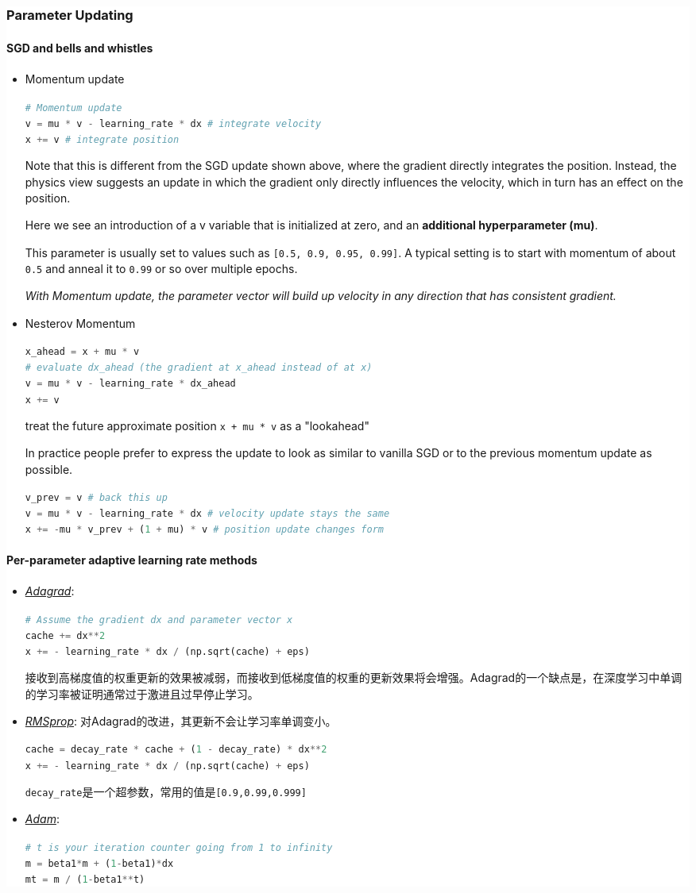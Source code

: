 ### Parameter Updating
#### SGD and bells and whistles
- Momentum update
	```python
	# Momentum update
	v = mu * v - learning_rate * dx # integrate velocity
	x += v # integrate position
	```
	Note that this is different from the SGD update shown above, where the gradient directly integrates the position. Instead, the physics view suggests an update in which the gradient only directly influences the velocity, which in turn has an effect on the position.

	Here we see an introduction of a v variable that is initialized at zero, and an **additional hyperparameter (mu)**.

	This parameter is usually set to values such as `[0.5, 0.9, 0.95, 0.99]`. A typical setting is to start with momentum of about `0.5` and anneal it to `0.99` or so over multiple epochs. 
	
	*With Momentum update, the parameter vector will build up velocity in any direction that has consistent gradient.*
+ Nesterov Momentum
	```python
	x_ahead = x + mu * v
	# evaluate dx_ahead (the gradient at x_ahead instead of at x)
	v = mu * v - learning_rate * dx_ahead
	x += v
	```
	treat the future approximate position `x + mu * v` as a "lookahead"

	In practice people prefer to express the update to look as similar to vanilla SGD or to the previous momentum update as possible.
	```python
	v_prev = v # back this up
	v = mu * v - learning_rate * dx # velocity update stays the same
	x += -mu * v_prev + (1 + mu) * v # position update changes form
	```
#### Per-parameter adaptive learning rate methods
- [*Adagrad*](http://jmlr.org/papers/v12/duchi11a.html): 
	```python
	# Assume the gradient dx and parameter vector x
	cache += dx**2
	x += - learning_rate * dx / (np.sqrt(cache) + eps)
	```
	接收到高梯度值的权重更新的效果被减弱，而接收到低梯度值的权重的更新效果将会增强。Adagrad的一个缺点是，在深度学习中单调的学习率被证明通常过于激进且过早停止学习。
+ [*RMSprop*](http://www.cs.toronto.edu/~tijmen/csc321/slides/lecture_slides_lec6.pdf): 对Adagrad的改进，其更新不会让学习率单调变小。
	```python
	cache = decay_rate * cache + (1 - decay_rate) * dx**2
	x += - learning_rate * dx / (np.sqrt(cache) + eps)
	```
	`decay_rate`是一个超参数，常用的值是`[0.9,0.99,0.999]`
- [*Adam*](https://arxiv.org/abs/1412.6980):
	```python
	# t is your iteration counter going from 1 to infinity
	m = beta1*m + (1-beta1)*dx
	mt = m / (1-beta1**t)